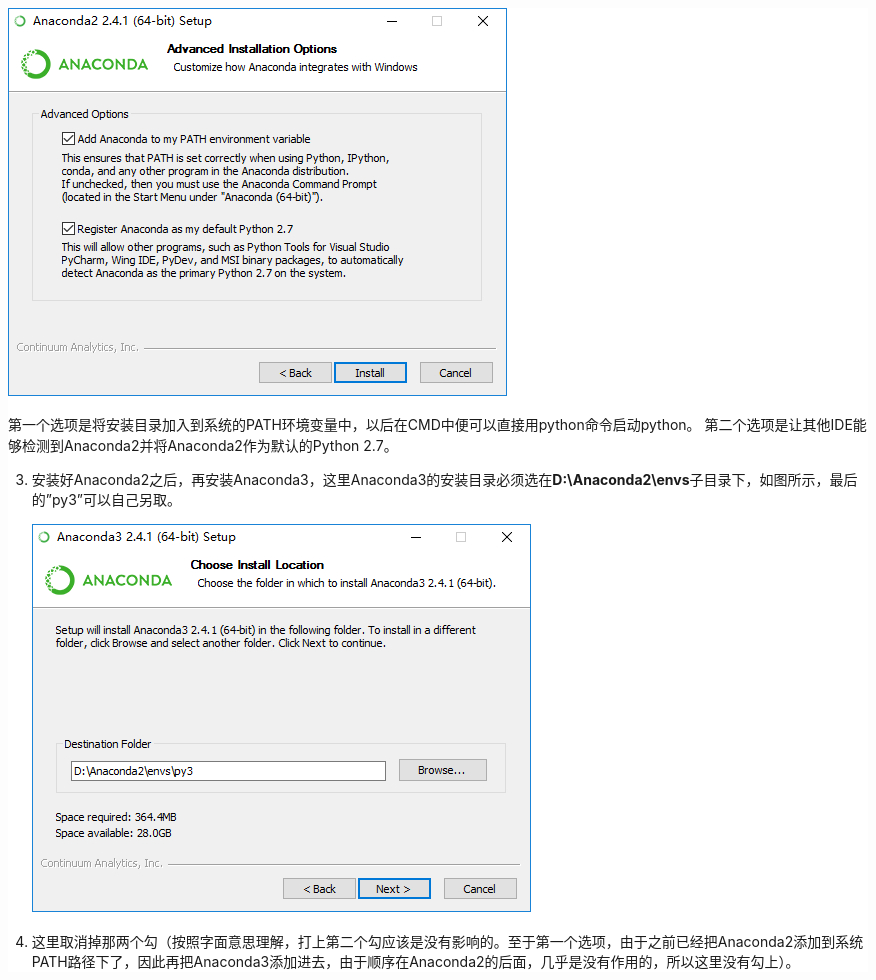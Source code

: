    ![步骤2](./images/20151231221831912.png)

   第一个选项是将安装目录加入到系统的PATH环境变量中，以后在CMD中便可以直接用python命令启动python。 
   第二个选项是让其他IDE能够检测到Anaconda2并将Anaconda2作为默认的Python 2.7。

3. 安装好Anaconda2之后，再安装Anaconda3，这里Anaconda3的安装目录必须选在**D:\Anaconda2\envs**子目录下，如图所示，最后的”py3”可以自己另取。

   ![步骤3](./images/20151231222220973.png)

4. 这里取消掉那两个勾（按照字面意思理解，打上第二个勾应该是没有影响的。至于第一个选项，由于之前已经把Anaconda2添加到系统PATH路径下了，因此再把Anaconda3添加进去，由于顺序在Anaconda2的后面，几乎是没有作用的，所以这里没有勾上）。
